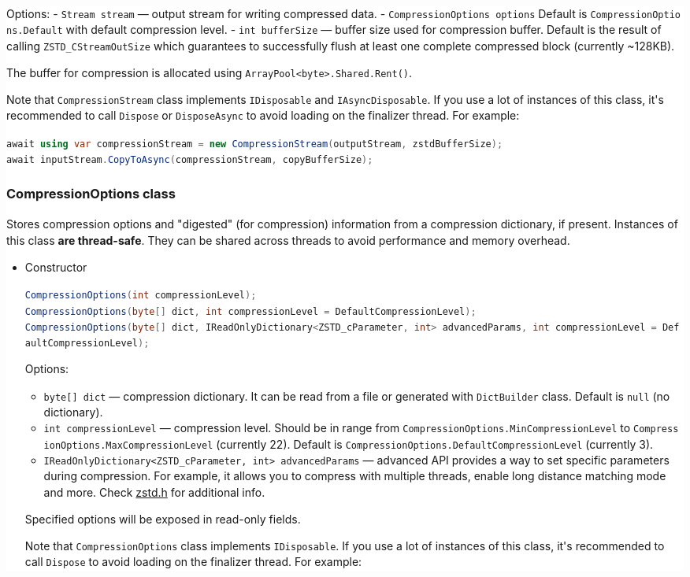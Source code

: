   Options:
    - `Stream stream` &mdash; output stream for writing compressed data.
    - `CompressionOptions options`
      Default is `CompressionOptions.Default` with default compression level.
    - `int bufferSize` &mdash; buffer size used for compression buffer.
      Default is the result of calling `ZSTD_CStreamOutSize` which guarantees to successfully flush at least one complete compressed block (currently ~128KB).

  The buffer for compression is allocated using `ArrayPool<byte>.Shared.Rent()`.

  Note that `CompressionStream` class implements `IDisposable` and `IAsyncDisposable`.
  If you use a lot of instances of this class,
  it's recommended to call `Dispose` or `DisposeAsync` to avoid loading on the finalizer thread. For example:

  ```c#
  await using var compressionStream = new CompressionStream(outputStream, zstdBufferSize);
  await inputStream.CopyToAsync(compressionStream, copyBufferSize);
  ```

### CompressionOptions class

Stores compression options and "digested" (for compression) information
from a compression dictionary, if present.
Instances of this class **are thread-safe**. They can be shared across threads to avoid
performance and memory overhead.

* Constructor

  ```c#
  CompressionOptions(int compressionLevel);
  CompressionOptions(byte[] dict, int compressionLevel = DefaultCompressionLevel);
  CompressionOptions(byte[] dict, IReadOnlyDictionary<ZSTD_cParameter, int> advancedParams, int compressionLevel = DefaultCompressionLevel);
  ```

  Options:
    - `byte[] dict` &mdash; compression dictionary.
      It can be read from a file or generated with `DictBuilder` class.
      Default is `null` (no dictionary).
    - `int compressionLevel` &mdash; compression level.
      Should be in range from `CompressionOptions.MinCompressionLevel` to `CompressionOptions.MaxCompressionLevel` (currently 22).
      Default is `CompressionOptions.DefaultCompressionLevel` (currently 3).
    - `IReadOnlyDictionary<ZSTD_cParameter, int> advancedParams` &mdash; advanced API provides a way
      to set specific parameters during compression. For example, it allows you to compress with multiple threads,
      enable long distance matching mode and more.
      Check [zstd.h](https://github.com/facebook/zstd/blob/v1.4.5/lib/zstd.h#L265) for additional info.

  Specified options will be exposed in read-only fields.

  Note that `CompressionOptions` class implements `IDisposable`.
  If you use a lot of instances of this class,
  it's recommended to call `Dispose` to avoid loading on the finalizer thread. For example:
